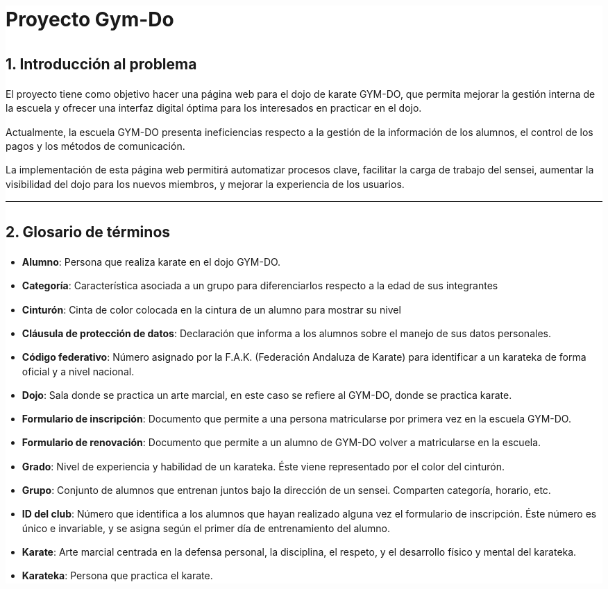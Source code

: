 # Proyecto Gym-Do

## 1. Introducción al problema

El proyecto tiene como objetivo hacer una página web para el dojo de karate GYM-DO, que permita mejorar la gestión interna de la escuela y ofrecer una interfaz digital óptima para los interesados en practicar en el dojo.

Actualmente, la escuela GYM-DO presenta ineficiencias respecto a la gestión de la información de los alumnos, el control de los pagos y los métodos de comunicación.

La implementación de esta página web permitirá automatizar procesos clave, facilitar la carga de trabajo del sensei, aumentar la visibilidad del dojo para los nuevos miembros, y mejorar la experiencia de los usuarios.

-----------------------------------------------

## 2. Glosario de términos

- **Alumno**: Persona que realiza karate en el dojo GYM-DO.
    
- **Categoría**: Característica asociada a un grupo para diferenciarlos respecto a la edad de sus integrantes
    
- **Cinturón**: Cinta de color colocada en la cintura de un alumno para mostrar su nivel
    
- **Cláusula de protección de datos**: Declaración que informa a los alumnos sobre el manejo de sus datos personales.
    
- **Código federativo**: Número asignado por la F.A.K. (Federación Andaluza de Karate) para identificar a un karateka de forma oficial y a nivel nacional.
    
- **Dojo**: Sala donde se practica un arte marcial, en este caso se refiere al GYM-DO, donde se practica karate.
    
- **Formulario de inscripción**: Documento que permite a una persona matricularse por primera vez en la escuela GYM-DO.
    
- **Formulario de renovación**: Documento que permite a un alumno de GYM-DO volver a matricularse en la escuela.
    
- **Grado**: Nivel de experiencia y habilidad de un karateka. Éste viene representado por el color del cinturón.
    
- **Grupo**: Conjunto de alumnos que entrenan juntos bajo la dirección de un sensei. Comparten categoría, horario, etc.
    
- **ID del club**: Número que identifica a los alumnos que hayan realizado alguna vez el formulario de inscripción. Éste número es único e invariable, y se asigna según el primer día de entrenamiento del alumno.
    
- **Karate**: Arte marcial centrada en la defensa personal, la disciplina, el respeto, y el desarrollo físico y mental del karateka.
    
- **Karateka**: Persona que practica el karate.
    